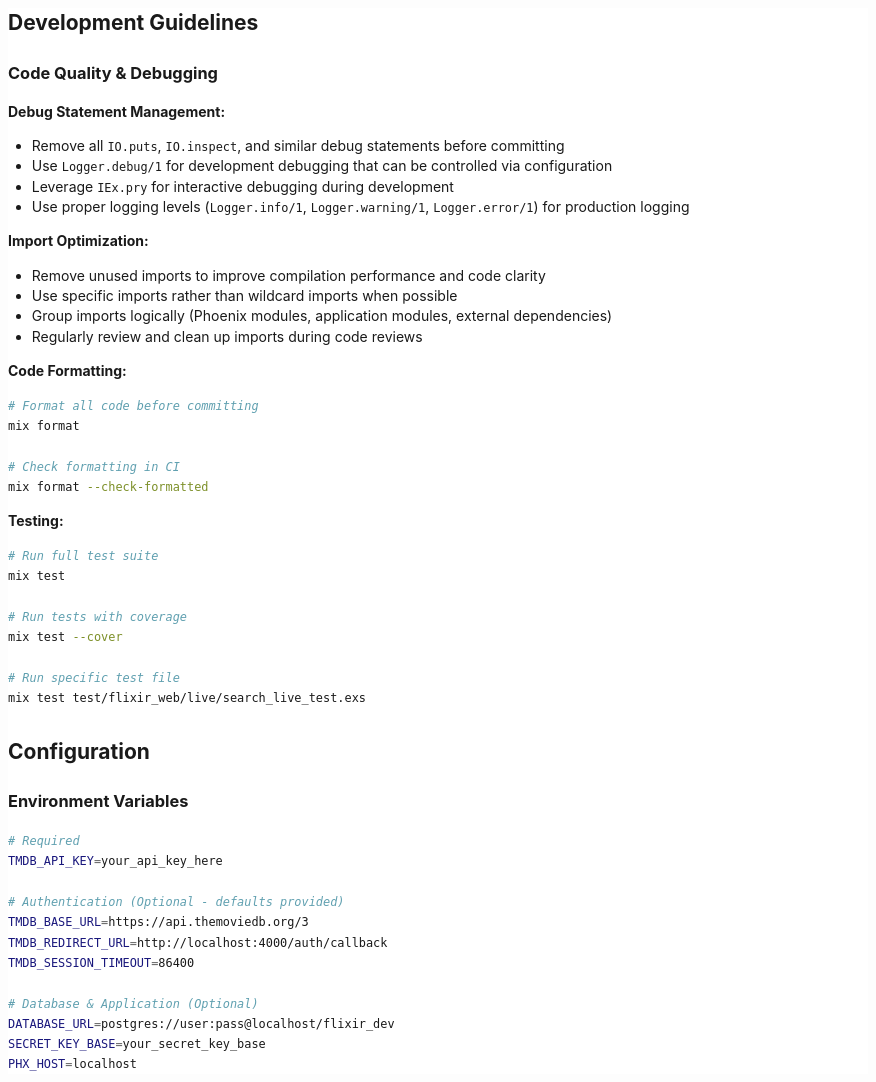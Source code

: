 ## Development Guidelines

### Code Quality & Debugging

**Debug Statement Management:**
- Remove all `IO.puts`, `IO.inspect`, and similar debug statements before committing
- Use `Logger.debug/1` for development debugging that can be controlled via configuration
- Leverage `IEx.pry` for interactive debugging during development
- Use proper logging levels (`Logger.info/1`, `Logger.warning/1`, `Logger.error/1`) for production logging

**Import Optimization:**
- Remove unused imports to improve compilation performance and code clarity
- Use specific imports rather than wildcard imports when possible
- Group imports logically (Phoenix modules, application modules, external dependencies)
- Regularly review and clean up imports during code reviews

**Code Formatting:**
```bash
# Format all code before committing
mix format

# Check formatting in CI
mix format --check-formatted
```

**Testing:**
```bash
# Run full test suite
mix test

# Run tests with coverage
mix test --cover

# Run specific test file
mix test test/flixir_web/live/search_live_test.exs
```

## Configuration

### Environment Variables
```bash
# Required
TMDB_API_KEY=your_api_key_here

# Authentication (Optional - defaults provided)
TMDB_BASE_URL=https://api.themoviedb.org/3
TMDB_REDIRECT_URL=http://localhost:4000/auth/callback
TMDB_SESSION_TIMEOUT=86400

# Database & Application (Optional)
DATABASE_URL=postgres://user:pass@localhost/flixir_dev
SECRET_KEY_BASE=your_secret_key_base
PHX_HOST=localhost
```
